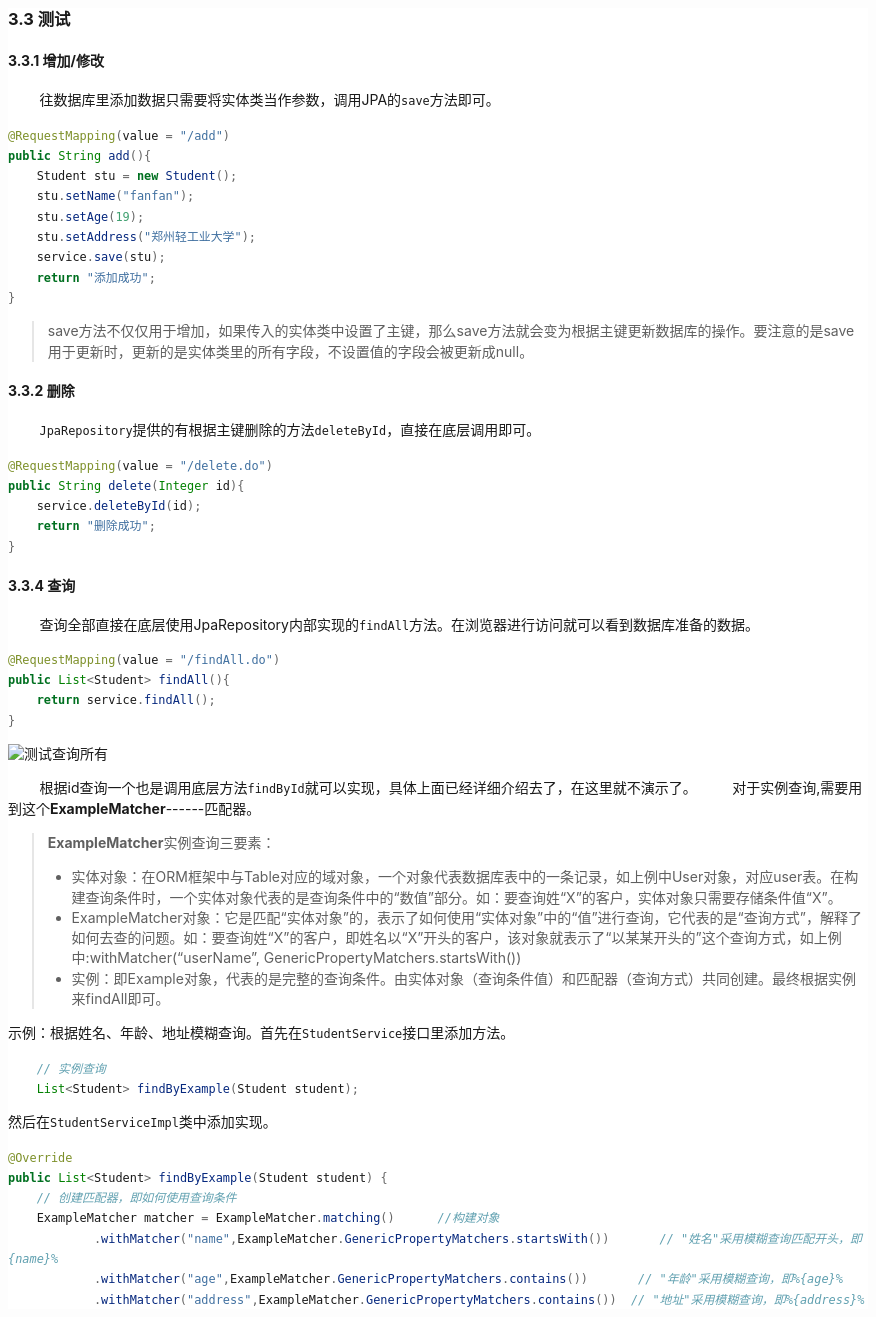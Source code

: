### 3.3 测试
#### 3.3.1 增加/修改
&nbsp;&nbsp;&nbsp;&nbsp;&nbsp;&nbsp;&nbsp;&nbsp;往数据库里添加数据只需要将实体类当作参数，调用JPA的`save`方法即可。
```java
@RequestMapping(value = "/add")
public String add(){
    Student stu = new Student();
    stu.setName("fanfan");
    stu.setAge(19);
    stu.setAddress("郑州轻工业大学");
    service.save(stu);
    return "添加成功";
}
```
>save方法不仅仅用于增加，如果传入的实体类中设置了主键，那么save方法就会变为根据主键更新数据库的操作。要注意的是save用于更新时，更新的是实体类里的所有字段，不设置值的字段会被更新成null。

#### 3.3.2 删除
&nbsp;&nbsp;&nbsp;&nbsp;&nbsp;&nbsp;&nbsp;&nbsp;`JpaRepository`提供的有根据主键删除的方法`deleteById`，直接在底层调用即可。
```java
@RequestMapping(value = "/delete.do")
public String delete(Integer id){
    service.deleteById(id);
    return "删除成功";
}
```

#### 3.3.4 查询
&nbsp;&nbsp;&nbsp;&nbsp;&nbsp;&nbsp;&nbsp;&nbsp;查询全部直接在底层使用JpaRepository内部实现的`findAll`方法。在浏览器进行访问就可以看到数据库准备的数据。
```java
@RequestMapping(value = "/findAll.do")
public List<Student> findAll(){
    return service.findAll();
}
```
![测试查询所有](测试查询所有.png)

&nbsp;&nbsp;&nbsp;&nbsp;&nbsp;&nbsp;&nbsp;&nbsp;根据id查询一个也是调用底层方法`findById`就可以实现，具体上面已经详细介绍去了，在这里就不演示了。
&nbsp;&nbsp;&nbsp;&nbsp;&nbsp;&nbsp;&nbsp;&nbsp;对于实例查询,需要用到这个**ExampleMatcher**------匹配器。
> **ExampleMatcher**实例查询三要素：
> + 实体对象：在ORM框架中与Table对应的域对象，一个对象代表数据库表中的一条记录，如上例中User对象，对应user表。在构建查询条件时，一个实体对象代表的是查询条件中的“数值”部分。如：要查询姓“X”的客户，实体对象只需要存储条件值“X”。
> + ExampleMatcher对象：它是匹配“实体对象”的，表示了如何使用“实体对象”中的“值”进行查询，它代表的是“查询方式”，解释了如何去查的问题。如：要查询姓“X”的客户，即姓名以“X”开头的客户，该对象就表示了“以某某开头的”这个查询方式，如上例中:withMatcher(“userName”, GenericPropertyMatchers.startsWith())
> + 实例：即Example对象，代表的是完整的查询条件。由实体对象（查询条件值）和匹配器（查询方式）共同创建。最终根据实例来findAll即可。

示例：根据姓名、年龄、地址模糊查询。首先在`StudentService`接口里添加方法。
```java
    // 实例查询
    List<Student> findByExample(Student student);
```
然后在`StudentServiceImpl`类中添加实现。
```java
@Override
public List<Student> findByExample(Student student) {
    // 创建匹配器，即如何使用查询条件
    ExampleMatcher matcher = ExampleMatcher.matching()      //构建对象
            .withMatcher("name",ExampleMatcher.GenericPropertyMatchers.startsWith())       // "姓名"采用模糊查询匹配开头，即{name}%
            .withMatcher("age",ExampleMatcher.GenericPropertyMatchers.contains())       // "年龄"采用模糊查询，即%{age}%
            .withMatcher("address",ExampleMatcher.GenericPropertyMatchers.contains())  // "地址"采用模糊查询，即%{address}%
```